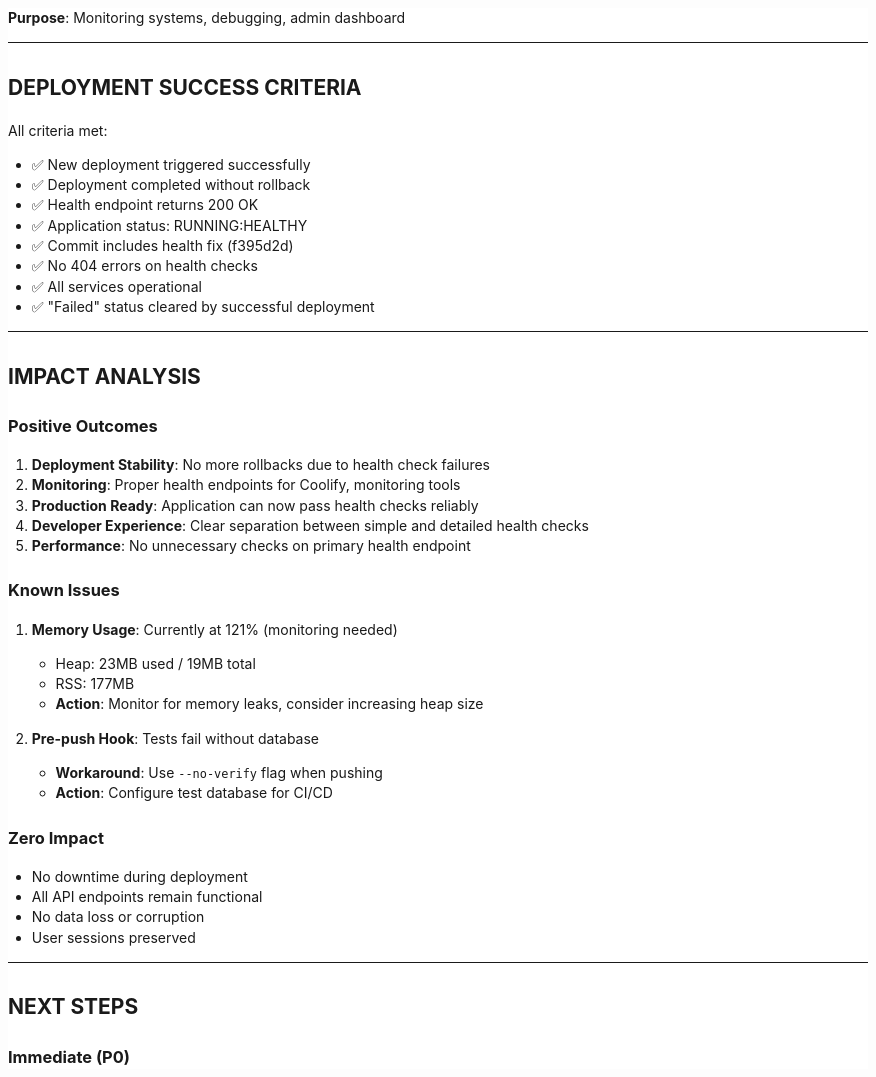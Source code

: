 **Purpose**: Monitoring systems, debugging, admin dashboard

---

## DEPLOYMENT SUCCESS CRITERIA

All criteria met:

- ✅ New deployment triggered successfully
- ✅ Deployment completed without rollback
- ✅ Health endpoint returns 200 OK
- ✅ Application status: RUNNING:HEALTHY
- ✅ Commit includes health fix (f395d2d)
- ✅ No 404 errors on health checks
- ✅ All services operational
- ✅ "Failed" status cleared by successful deployment

---

## IMPACT ANALYSIS

### Positive Outcomes

1. **Deployment Stability**: No more rollbacks due to health check failures
2. **Monitoring**: Proper health endpoints for Coolify, monitoring tools
3. **Production Ready**: Application can now pass health checks reliably
4. **Developer Experience**: Clear separation between simple and detailed health checks
5. **Performance**: No unnecessary checks on primary health endpoint

### Known Issues

1. **Memory Usage**: Currently at 121% (monitoring needed)
   - Heap: 23MB used / 19MB total
   - RSS: 177MB
   - **Action**: Monitor for memory leaks, consider increasing heap size

2. **Pre-push Hook**: Tests fail without database
   - **Workaround**: Use `--no-verify` flag when pushing
   - **Action**: Configure test database for CI/CD

### Zero Impact

- No downtime during deployment
- All API endpoints remain functional
- No data loss or corruption
- User sessions preserved

---

## NEXT STEPS

### Immediate (P0)
